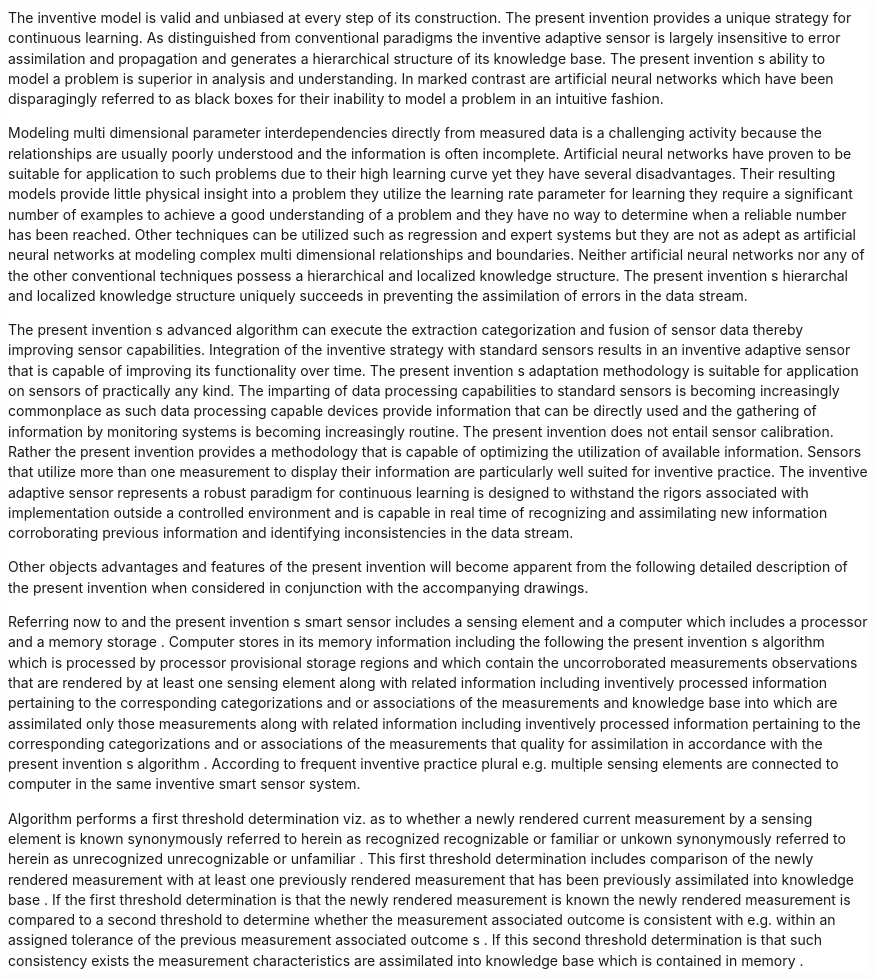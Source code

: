 The inventive model is valid and unbiased at every step of its construction. The present invention provides a unique strategy for continuous learning. As distinguished from conventional paradigms the inventive adaptive sensor is largely insensitive to error assimilation and propagation and generates a hierarchical structure of its knowledge base. The present invention s ability to model a problem is superior in analysis and understanding. In marked contrast are artificial neural networks which have been disparagingly referred to as black boxes for their inability to model a problem in an intuitive fashion.

Modeling multi dimensional parameter interdependencies directly from measured data is a challenging activity because the relationships are usually poorly understood and the information is often incomplete. Artificial neural networks have proven to be suitable for application to such problems due to their high learning curve yet they have several disadvantages. Their resulting models provide little physical insight into a problem they utilize the learning rate parameter for learning they require a significant number of examples to achieve a good understanding of a problem and they have no way to determine when a reliable number has been reached. Other techniques can be utilized such as regression and expert systems but they are not as adept as artificial neural networks at modeling complex multi dimensional relationships and boundaries. Neither artificial neural networks nor any of the other conventional techniques possess a hierarchical and localized knowledge structure. The present invention s hierarchal and localized knowledge structure uniquely succeeds in preventing the assimilation of errors in the data stream.

The present invention s advanced algorithm can execute the extraction categorization and fusion of sensor data thereby improving sensor capabilities. Integration of the inventive strategy with standard sensors results in an inventive adaptive sensor that is capable of improving its functionality over time. The present invention s adaptation methodology is suitable for application on sensors of practically any kind. The imparting of data processing capabilities to standard sensors is becoming increasingly commonplace as such data processing capable devices provide information that can be directly used and the gathering of information by monitoring systems is becoming increasingly routine. The present invention does not entail sensor calibration. Rather the present invention provides a methodology that is capable of optimizing the utilization of available information. Sensors that utilize more than one measurement to display their information are particularly well suited for inventive practice. The inventive adaptive sensor represents a robust paradigm for continuous learning is designed to withstand the rigors associated with implementation outside a controlled environment and is capable in real time of recognizing and assimilating new information corroborating previous information and identifying inconsistencies in the data stream.

Other objects advantages and features of the present invention will become apparent from the following detailed description of the present invention when considered in conjunction with the accompanying drawings.

Referring now to and the present invention s smart sensor includes a sensing element and a computer which includes a processor and a memory storage . Computer stores in its memory information including the following the present invention s algorithm which is processed by processor provisional storage regions and which contain the uncorroborated measurements observations that are rendered by at least one sensing element along with related information including inventively processed information pertaining to the corresponding categorizations and or associations of the measurements and knowledge base into which are assimilated only those measurements along with related information including inventively processed information pertaining to the corresponding categorizations and or associations of the measurements that quality for assimilation in accordance with the present invention s algorithm . According to frequent inventive practice plural e.g. multiple sensing elements are connected to computer in the same inventive smart sensor system.

Algorithm performs a first threshold determination viz. as to whether a newly rendered current measurement by a sensing element is known synonymously referred to herein as recognized recognizable or familiar or unkown synonymously referred to herein as unrecognized unrecognizable or unfamiliar . This first threshold determination includes comparison of the newly rendered measurement with at least one previously rendered measurement that has been previously assimilated into knowledge base . If the first threshold determination is that the newly rendered measurement is known the newly rendered measurement is compared to a second threshold to determine whether the measurement associated outcome is consistent with e.g. within an assigned tolerance of the previous measurement associated outcome s . If this second threshold determination is that such consistency exists the measurement characteristics are assimilated into knowledge base which is contained in memory .
